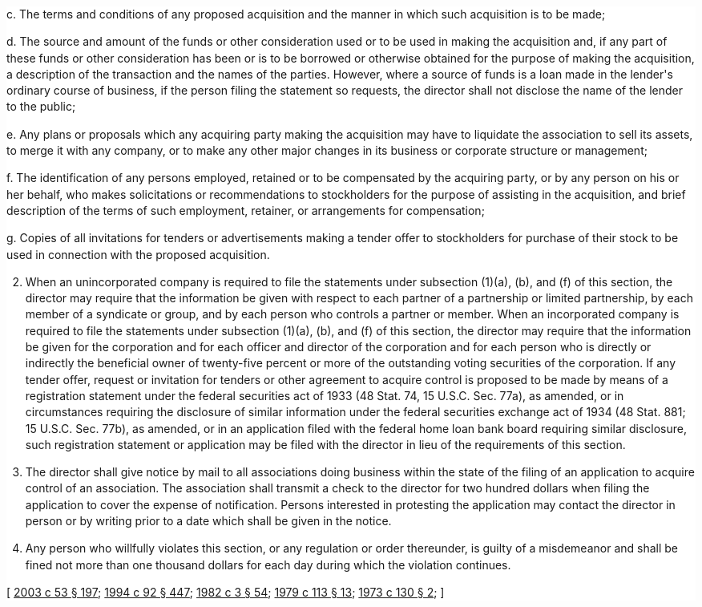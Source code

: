   c. The terms and conditions of any proposed acquisition and the manner in which such acquisition is to be made;

   d. The source and amount of the funds or other consideration used or to be used in making the acquisition and, if any part of these funds or other consideration has been or is to be borrowed or otherwise obtained for the purpose of making the acquisition, a description of the transaction and the names of the parties. However, where a source of funds is a loan made in the lender's ordinary course of business, if the person filing the statement so requests, the director shall not disclose the name of the lender to the public;

   e. Any plans or proposals which any acquiring party making the acquisition may have to liquidate the association to sell its assets, to merge it with any company, or to make any other major changes in its business or corporate structure or management;

   f. The identification of any persons employed, retained or to be compensated by the acquiring party, or by any person on his or her behalf, who makes solicitations or recommendations to stockholders for the purpose of assisting in the acquisition, and brief description of the terms of such employment, retainer, or arrangements for compensation;

   g. Copies of all invitations for tenders or advertisements making a tender offer to stockholders for purchase of their stock to be used in connection with the proposed acquisition.

2. When an unincorporated company is required to file the statements under subsection (1)(a), (b), and (f) of this section, the director may require that the information be given with respect to each partner of a partnership or limited partnership, by each member of a syndicate or group, and by each person who controls a partner or member. When an incorporated company is required to file the statements under subsection (1)(a), (b), and (f) of this section, the director may require that the information be given for the corporation and for each officer and director of the corporation and for each person who is directly or indirectly the beneficial owner of twenty-five percent or more of the outstanding voting securities of the corporation. If any tender offer, request or invitation for tenders or other agreement to acquire control is proposed to be made by means of a registration statement under the federal securities act of 1933 (48 Stat. 74, 15 U.S.C. Sec. 77a), as amended, or in circumstances requiring the disclosure of similar information under the federal securities exchange act of 1934 (48 Stat. 881; 15 U.S.C. Sec. 77b), as amended, or in an application filed with the federal home loan bank board requiring similar disclosure, such registration statement or application may be filed with the director in lieu of the requirements of this section.

3. The director shall give notice by mail to all associations doing business within the state of the filing of an application to acquire control of an association. The association shall transmit a check to the director for two hundred dollars when filing the application to cover the expense of notification. Persons interested in protesting the application may contact the director in person or by writing prior to a date which shall be given in the notice.

4. Any person who willfully violates this section, or any regulation or order thereunder, is guilty of a misdemeanor and shall be fined not more than one thousand dollars for each day during which the violation continues.

\[ [2003 c 53 § 197](https://lawfilesext.leg.wa.gov/biennium/2003-04/Pdf/Bills/Session%20Laws/Senate/5758.SL.pdf?cite=2003%20c%2053%20§%20197); [1994 c 92 § 447](https://lawfilesext.leg.wa.gov/biennium/1993-94/Pdf/Bills/Session%20Laws/House/2438-S.SL.pdf?cite=1994%20c%2092%20§%20447); [1982 c 3 § 54](https://leg.wa.gov/CodeReviser/documents/sessionlaw/1982c3.pdf?cite=1982%20c%203%20§%2054); [1979 c 113 § 13](https://leg.wa.gov/CodeReviser/documents/sessionlaw/1979c113.pdf?cite=1979%20c%20113%20§%2013); [1973 c 130 § 2](https://leg.wa.gov/CodeReviser/documents/sessionlaw/1973c130.pdf?cite=1973%20c%20130%20§%202); \]
